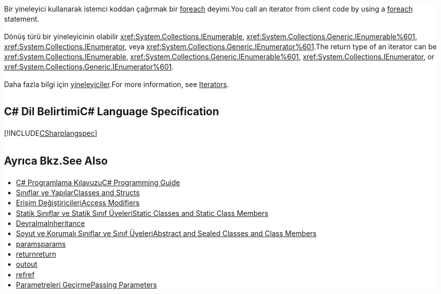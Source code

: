 <span data-ttu-id="03be1-195">Bir yineleyici kullanarak istemci koddan çağırmak bir [foreach](../../../csharp/language-reference/keywords/foreach-in.md) deyimi.</span><span class="sxs-lookup"><span data-stu-id="03be1-195">You call an iterator from client code by using a [foreach](../../../csharp/language-reference/keywords/foreach-in.md) statement.</span></span>  
  
 <span data-ttu-id="03be1-196">Dönüş türü bir yineleyicinin olabilir <xref:System.Collections.IEnumerable>, <xref:System.Collections.Generic.IEnumerable%601>, <xref:System.Collections.IEnumerator>, veya <xref:System.Collections.Generic.IEnumerator%601>.</span><span class="sxs-lookup"><span data-stu-id="03be1-196">The return type of an iterator can be <xref:System.Collections.IEnumerable>, <xref:System.Collections.Generic.IEnumerable%601>, <xref:System.Collections.IEnumerator>, or <xref:System.Collections.Generic.IEnumerator%601>.</span></span>  
  
 <span data-ttu-id="03be1-197">Daha fazla bilgi için [yineleyiciler](../../../csharp/programming-guide/concepts/iterators.md).</span><span class="sxs-lookup"><span data-stu-id="03be1-197">For more information, see [Iterators](../../../csharp/programming-guide/concepts/iterators.md).</span></span>  
  
## <a name="c-language-specification"></a><span data-ttu-id="03be1-198">C# Dil Belirtimi</span><span class="sxs-lookup"><span data-stu-id="03be1-198">C# Language Specification</span></span>  
 [!INCLUDE[CSharplangspec](~/includes/csharplangspec-md.md)]  
  
## <a name="see-also"></a><span data-ttu-id="03be1-199">Ayrıca Bkz.</span><span class="sxs-lookup"><span data-stu-id="03be1-199">See Also</span></span>

- [<span data-ttu-id="03be1-200">C# Programlama Kılavuzu</span><span class="sxs-lookup"><span data-stu-id="03be1-200">C# Programming Guide</span></span>](../../../csharp/programming-guide/index.md)  
- [<span data-ttu-id="03be1-201">Sınıflar ve Yapılar</span><span class="sxs-lookup"><span data-stu-id="03be1-201">Classes and Structs</span></span>](index.md)  
- [<span data-ttu-id="03be1-202">Erişim Değiştiricileri</span><span class="sxs-lookup"><span data-stu-id="03be1-202">Access Modifiers</span></span>](access-modifiers.md)  
- [<span data-ttu-id="03be1-203">Statik Sınıflar ve Statik Sınıf Üyeleri</span><span class="sxs-lookup"><span data-stu-id="03be1-203">Static Classes and Static Class Members</span></span>](static-classes-and-static-class-members.md)  
- [<span data-ttu-id="03be1-204">Devralma</span><span class="sxs-lookup"><span data-stu-id="03be1-204">Inheritance</span></span>](inheritance.md)  
- [<span data-ttu-id="03be1-205">Soyut ve Korumalı Sınıflar ve Sınıf Üyeleri</span><span class="sxs-lookup"><span data-stu-id="03be1-205">Abstract and Sealed Classes and Class Members</span></span>](abstract-and-sealed-classes-and-class-members.md)  
- [<span data-ttu-id="03be1-206">params</span><span class="sxs-lookup"><span data-stu-id="03be1-206">params</span></span>](../../../csharp/language-reference/keywords/params.md)  
- [<span data-ttu-id="03be1-207">return</span><span class="sxs-lookup"><span data-stu-id="03be1-207">return</span></span>](../../../csharp/language-reference/keywords/return.md)  
- [<span data-ttu-id="03be1-208">out</span><span class="sxs-lookup"><span data-stu-id="03be1-208">out</span></span>](../../../csharp/language-reference/keywords/out.md)  
- [<span data-ttu-id="03be1-209">ref</span><span class="sxs-lookup"><span data-stu-id="03be1-209">ref</span></span>](../../../csharp/language-reference/keywords/ref.md)  
- [<span data-ttu-id="03be1-210">Parametreleri Geçirme</span><span class="sxs-lookup"><span data-stu-id="03be1-210">Passing Parameters</span></span>](passing-parameters.md)
